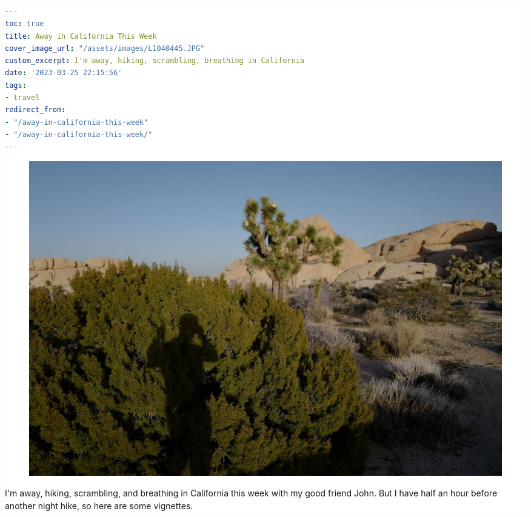 ```yaml
---
toc: true
title: Away in California This Week
cover_image_url: "/assets/images/L1040445.JPG"
custom_excerpt: I'm away, hiking, scrambling, breathing in California
date: '2023-03-25 22:15:56'
tags:
- travel
redirect_from:
- "/away-in-california-this-week"
- "/away-in-california-this-week/"
---
```


<figure class="kg-card kg-image-card"><img src="/assets/images/L1040445.JPG" /></figure>

I'm away, hiking, scrambling, and breathing in California this week with my good friend John. But I have half an hour before another night hike, so here are some vignettes.

<figure class="kg-card kg-gallery-card kg-width-wide"><div class="kg-gallery-container"><div class="kg-gallery-row">